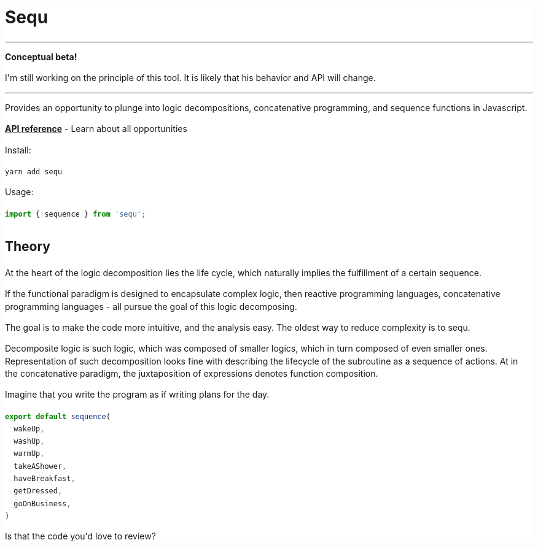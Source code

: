 Sequ
==

-------

**Conceptual beta!**

I'm still working on the principle of this tool. It is likely that his behavior and API will change.

-------

Provides an opportunity to plunge into logic decompositions, concatenative programming, and sequence functions in Javascript.


[**API reference**](docs/api.md) - Learn about all opportunities

Install:
```shell
yarn add sequ
```

Usage:
```js
import { sequence } from 'sequ';
```

Theory
--

At the heart of the logic decomposition lies the life cycle, which naturally implies the fulfillment of a certain sequence.

If the functional paradigm is designed to encapsulate complex logic, then reactive programming languages, concatenative programming languages - all pursue the goal of this logic decomposing.

The goal is to make the code more intuitive, and the analysis easy. The oldest way to reduce complexity is to sequ.

Decomposite logic is such logic, which was composed of smaller logics, which in turn composed of even smaller ones. Representation of such decomposition looks fine with describing the lifecycle of the subroutine as a sequence of actions. At in the concatenative paradigm, the juxtaposition of expressions denotes function composition.

Imagine that you write the program as if writing plans for the day.

```js
export default sequence(
  wakeUp,
  washUp,
  warmUp,
  takeAShower,
  haveBreakfast,
  getDressed,
  goOnBusiness,
)
```

Is that the code you'd love to review?
